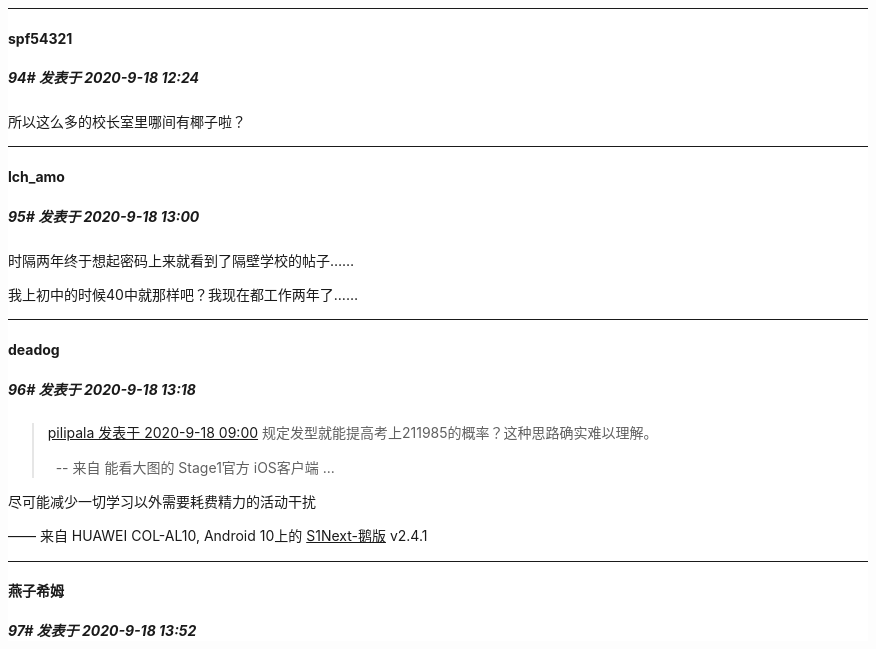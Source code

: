 





-----

####  spf54321  
##### 94#       发表于 2020-9-18 12:24




所以这么多的校长室里哪间有椰子啦？







-----

####  lch_amo  
##### 95#       发表于 2020-9-18 13:00




时隔两年终于想起密码上来就看到了隔壁学校的帖子……

我上初中的时候40中就那样吧？我现在都工作两年了……







-----

####  deadog  
##### 96#       发表于 2020-9-18 13:18



<blockquote><a href="httphttps://bbs.saraba1st.com/2b/forum.php?mod=redirect&amp;goto=findpost&amp;pid=48773705&amp;ptid=1960198" target="_blank">pilipala 发表于 2020-9-18 09:00</a>
规定发型就能提高考上211985的概率？这种思路确实难以理解。

  -- 来自 能看大图的 Stage1官方 iOS客户端 ...</blockquote>
尽可能减少一切学习以外需要耗费精力的活动干扰

—— 来自 HUAWEI COL-AL10, Android 10上的 [S1Next-鹅版](https://github.com/ykrank/S1-Next/releases) v2.4.1







-----

####  燕子希姆  
##### 97#       发表于 2020-9-18 13:52


